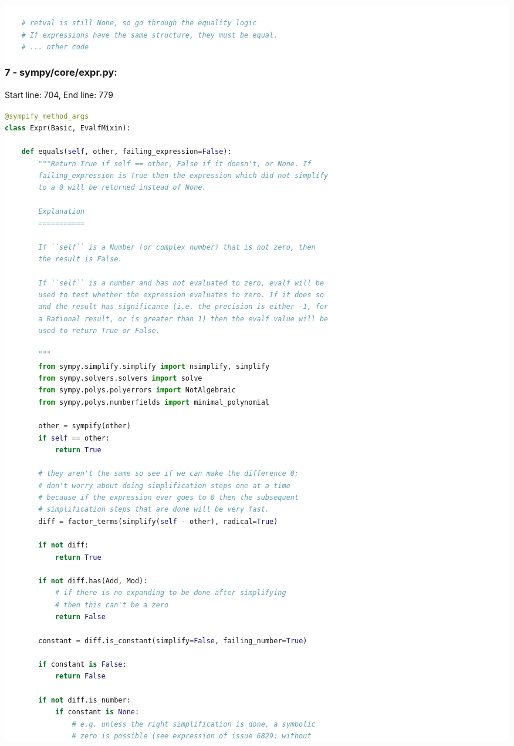 ```python

    # retval is still None, so go through the equality logic
    # If expressions have the same structure, they must be equal.
    # ... other code
```
### 7 - sympy/core/expr.py:

Start line: 704, End line: 779

```python
@sympify_method_args
class Expr(Basic, EvalfMixin):

    def equals(self, other, failing_expression=False):
        """Return True if self == other, False if it doesn't, or None. If
        failing_expression is True then the expression which did not simplify
        to a 0 will be returned instead of None.

        Explanation
        ===========

        If ``self`` is a Number (or complex number) that is not zero, then
        the result is False.

        If ``self`` is a number and has not evaluated to zero, evalf will be
        used to test whether the expression evaluates to zero. If it does so
        and the result has significance (i.e. the precision is either -1, for
        a Rational result, or is greater than 1) then the evalf value will be
        used to return True or False.

        """
        from sympy.simplify.simplify import nsimplify, simplify
        from sympy.solvers.solvers import solve
        from sympy.polys.polyerrors import NotAlgebraic
        from sympy.polys.numberfields import minimal_polynomial

        other = sympify(other)
        if self == other:
            return True

        # they aren't the same so see if we can make the difference 0;
        # don't worry about doing simplification steps one at a time
        # because if the expression ever goes to 0 then the subsequent
        # simplification steps that are done will be very fast.
        diff = factor_terms(simplify(self - other), radical=True)

        if not diff:
            return True

        if not diff.has(Add, Mod):
            # if there is no expanding to be done after simplifying
            # then this can't be a zero
            return False

        constant = diff.is_constant(simplify=False, failing_number=True)

        if constant is False:
            return False

        if not diff.is_number:
            if constant is None:
                # e.g. unless the right simplification is done, a symbolic
                # zero is possible (see expression of issue 6829: without
```
